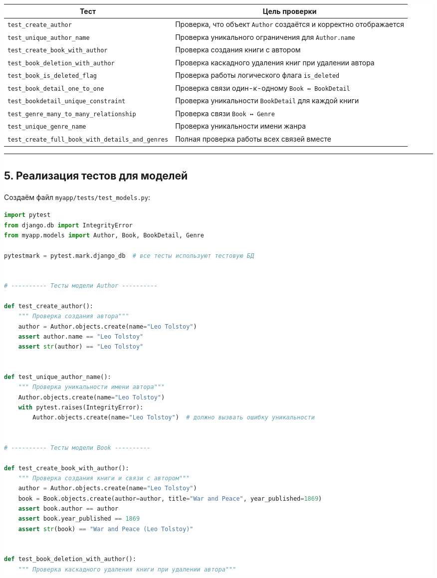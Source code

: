 | Тест                                            | Цель проверки                                                    |
| ----------------------------------------------- | ---------------------------------------------------------------- |
| `test_create_author`                            | Проверка, что объект `Author` создаётся и корректно отображается |
| `test_unique_author_name`                       | Проверка уникального ограничения для `Author.name`               |
| `test_create_book_with_author`                  | Проверка создания книги с автором                                |
| `test_book_deletion_with_author`                | Проверка каскадного удаления книг при удалении автора            |
| `test_book_is_deleted_flag`                     | Проверка работы логического флага `is_deleted`                   |
| `test_book_detail_one_to_one`                   | Проверка связи один-к-одному `Book ↔ BookDetail`                 |
| `test_bookdetail_unique_constraint`             | Проверка уникальности `BookDetail` для каждой книги              |
| `test_genre_many_to_many_relationship`          | Проверка связи `Book ↔ Genre`                                    |
| `test_unique_genre_name`                        | Проверка уникальности имени жанра                                |
| `test_create_full_book_with_details_and_genres` | Полная проверка работы всех связей вместе                        |



---

## 5. Реализация тестов для моделей

Создаём файл `myapp/tests/test_models.py`:

```python
import pytest
from django.db import IntegrityError
from myapp.models import Author, Book, BookDetail, Genre

pytestmark = pytest.mark.django_db  # все тесты используют тестовую БД


# ---------- Тесты модели Author ----------

def test_create_author():
    """ Проверка создания автора"""
    author = Author.objects.create(name="Leo Tolstoy")
    assert author.name == "Leo Tolstoy"
    assert str(author) == "Leo Tolstoy"


def test_unique_author_name():
    """ Проверка уникальности имени автора"""
    Author.objects.create(name="Leo Tolstoy")
    with pytest.raises(IntegrityError):
        Author.objects.create(name="Leo Tolstoy")  # должно вызвать ошибку уникальности


# ---------- Тесты модели Book ----------

def test_create_book_with_author():
    """ Проверка создания книги и связи с автором"""
    author = Author.objects.create(name="Leo Tolstoy")
    book = Book.objects.create(author=author, title="War and Peace", year_published=1869)
    assert book.author == author
    assert book.year_published == 1869
    assert str(book) == "War and Peace (Leo Tolstoy)"


def test_book_deletion_with_author():
    """ Проверка каскадного удаления книги при удалении автора"""
```